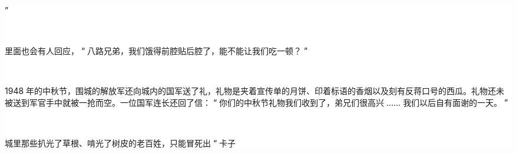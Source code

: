    ”
  </span>
 </p>
 <p class="p1">
  <span class="s1">
  </span>
  <br/>
 </p>
 <p class="p2">
  <span class="s1">
   里面也会有人回应，
  </span>
  <span class="s2">
   “
  </span>
  <span class="s1">
   八路兄弟，我们饿得前腔贴后腔了，能不能让我们吃一顿？
  </span>
  <span class="s2">
   ”
  </span>
 </p>
 <p class="p1">
  <span class="s1">
  </span>
  <br/>
 </p>
 <p class="p2">
  <span class="s2">
   1948
  </span>
  <span class="s1">
   年的中秋节，围城的解放军还向城内的国军送了礼，礼物是夹着宣传单的月饼、印着标语的香烟以及刻有反蒋口号的西瓜。礼物还未被送到军官手中就被一抢而空。一位国军连长还回了信：
  </span>
  <span class="s2">
   “
  </span>
  <span class="s1">
   你们的中秋节礼物我们收到了，弟兄们很高兴
  </span>
  <span class="s2">
   ……
  </span>
  <span class="s1">
   我们以后自有面谢的一天。
  </span>
  <span class="s2">
   ”
  </span>
 </p>
 <p class="p1">
  <span class="s1">
  </span>
  <br/>
 </p>
 <p class="p2">
  <span class="s1">
   城里那些扒光了草根、啃光了树皮的老百姓，只能冒死出
  </span>
  <span class="s2">
   “
  </span>
  <span class="s1">
   卡子